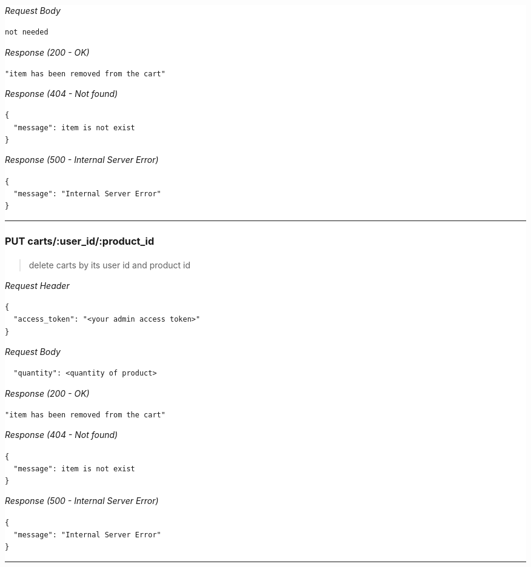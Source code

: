_Request Body_
```
not needed
```

_Response (200 - OK)_
```
"item has been removed from the cart"
```

_Response (404 - Not found)_
```
{
  "message": item is not exist
}
```
_Response (500 - Internal Server Error)_
```
{
  "message": "Internal Server Error"
}
```
---

### PUT carts/:user_id/:product_id
> delete carts by its user id and product id

_Request Header_
```
{
  "access_token": "<your admin access token>"
}
```

_Request Body_
```
  "quantity": <quantity of product>
```

_Response (200 - OK)_
```
"item has been removed from the cart"
```

_Response (404 - Not found)_
```
{
  "message": item is not exist
}
```
_Response (500 - Internal Server Error)_
```
{
  "message": "Internal Server Error"
}
```
---
